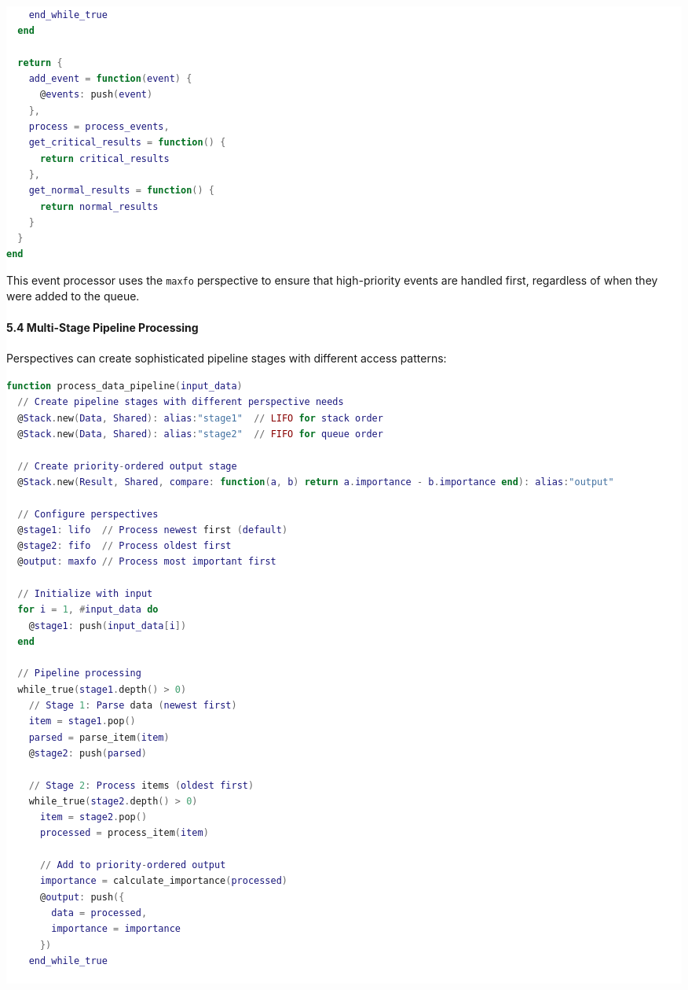 ```lua
    end_while_true
  end
  
  return {
    add_event = function(event) {
      @events: push(event)
    },
    process = process_events,
    get_critical_results = function() {
      return critical_results
    },
    get_normal_results = function() {
      return normal_results
    }
  }
end
```

This event processor uses the `maxfo` perspective to ensure that high-priority events are handled first, regardless of when they were added to the queue.

#### 5.4 Multi-Stage Pipeline Processing

Perspectives can create sophisticated pipeline stages with different access patterns:

```lua
function process_data_pipeline(input_data)
  // Create pipeline stages with different perspective needs
  @Stack.new(Data, Shared): alias:"stage1"  // LIFO for stack order
  @Stack.new(Data, Shared): alias:"stage2"  // FIFO for queue order
  
  // Create priority-ordered output stage
  @Stack.new(Result, Shared, compare: function(a, b) return a.importance - b.importance end): alias:"output"
  
  // Configure perspectives
  @stage1: lifo  // Process newest first (default)
  @stage2: fifo  // Process oldest first
  @output: maxfo // Process most important first
  
  // Initialize with input
  for i = 1, #input_data do
    @stage1: push(input_data[i])
  end
  
  // Pipeline processing
  while_true(stage1.depth() > 0)
    // Stage 1: Parse data (newest first)
    item = stage1.pop()
    parsed = parse_item(item)
    @stage2: push(parsed)
    
    // Stage 2: Process items (oldest first)
    while_true(stage2.depth() > 0)
      item = stage2.pop()
      processed = process_item(item)
      
      // Add to priority-ordered output
      importance = calculate_importance(processed)
      @output: push({
        data = processed,
        importance = importance
      })
    end_while_true
    
```